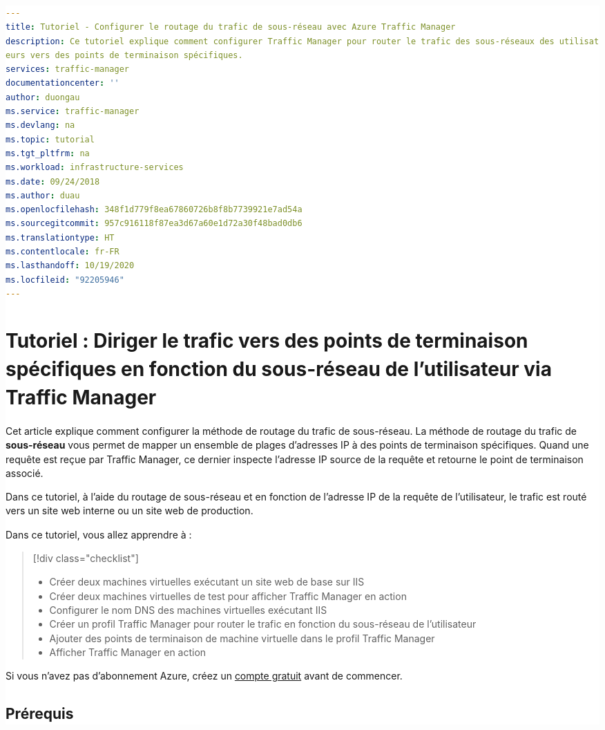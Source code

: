```yaml
---
title: Tutoriel - Configurer le routage du trafic de sous-réseau avec Azure Traffic Manager
description: Ce tutoriel explique comment configurer Traffic Manager pour router le trafic des sous-réseaux des utilisateurs vers des points de terminaison spécifiques.
services: traffic-manager
documentationcenter: ''
author: duongau
ms.service: traffic-manager
ms.devlang: na
ms.topic: tutorial
ms.tgt_pltfrm: na
ms.workload: infrastructure-services
ms.date: 09/24/2018
ms.author: duau
ms.openlocfilehash: 348f1d779f8ea67860726b8f8b7739921e7ad54a
ms.sourcegitcommit: 957c916118f87ea3d67a60e1d72a30f48bad0db6
ms.translationtype: HT
ms.contentlocale: fr-FR
ms.lasthandoff: 10/19/2020
ms.locfileid: "92205946"
---
```

# <a name="tutorial-direct-traffic-to-specific-endpoints-based-on-user-subnet-using-traffic-manager"></a>Tutoriel : Diriger le trafic vers des points de terminaison spécifiques en fonction du sous-réseau de l’utilisateur via Traffic Manager

Cet article explique comment configurer la méthode de routage du trafic de sous-réseau. La méthode de routage du trafic de **sous-réseau** vous permet de mapper un ensemble de plages d’adresses IP à des points de terminaison spécifiques. Quand une requête est reçue par Traffic Manager, ce dernier inspecte l’adresse IP source de la requête et retourne le point de terminaison associé.

Dans ce tutoriel, à l’aide du routage de sous-réseau et en fonction de l’adresse IP de la requête de l’utilisateur, le trafic est routé vers un site web interne ou un site web de production.

Dans ce tutoriel, vous allez apprendre à :

> [!div class="checklist"]
> * Créer deux machines virtuelles exécutant un site web de base sur IIS
> * Créer deux machines virtuelles de test pour afficher Traffic Manager en action
> * Configurer le nom DNS des machines virtuelles exécutant IIS
> * Créer un profil Traffic Manager pour router le trafic en fonction du sous-réseau de l’utilisateur
> * Ajouter des points de terminaison de machine virtuelle dans le profil Traffic Manager
> * Afficher Traffic Manager en action

Si vous n’avez pas d’abonnement Azure, créez un [compte gratuit](https://azure.microsoft.com/free/?WT.mc_id=A261C142F) avant de commencer.

## <a name="prerequisites"></a>Prérequis
